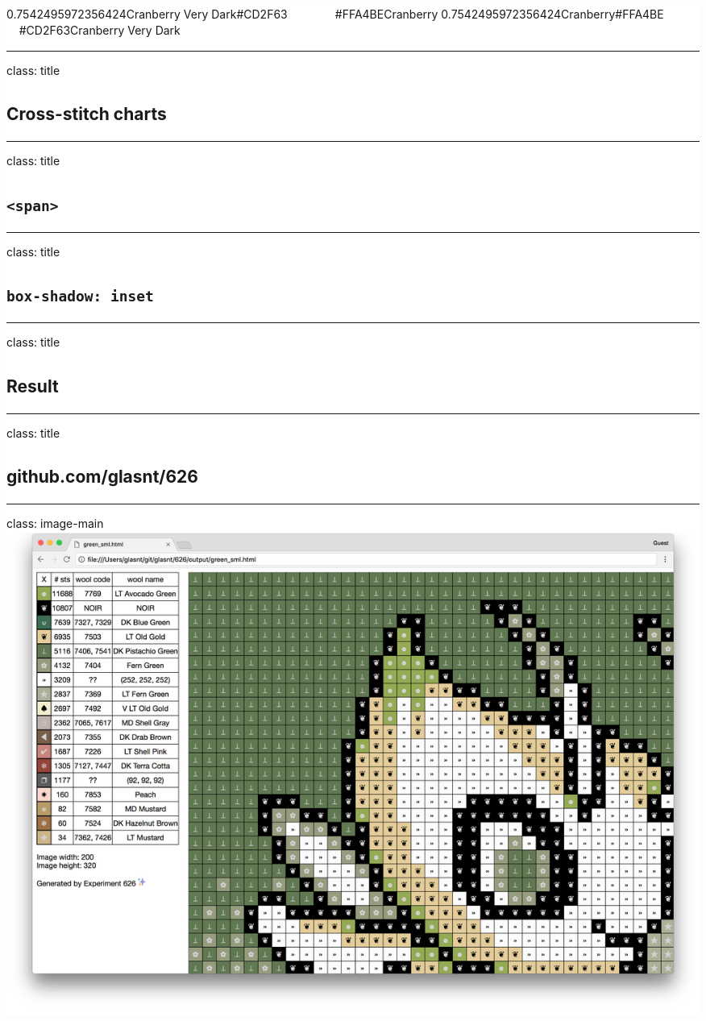 <tr><td>0.7542495972356424</td><td>Cranberry Very Dark</td><td>#CD2F63</td><td style='background-color: #CD2F63'>&nbsp; &nbsp; &nbsp; &nbsp;</td><td style='background-color: #FFA4BE'>&nbsp; &nbsp; &nbsp; &nbsp; </td><td>#FFA4BE</td><td>Cranberry</td></tr>
<tr><td>0.7542495972356424</td><td>Cranberry</td><td>#FFA4BE</td><td style='background-color: #FFA4BE'>&nbsp; &nbsp; &nbsp; &nbsp;</td><td style='background-color: #CD2F63'>&nbsp; &nbsp; &nbsp; &nbsp; </td><td>#CD2F63</td><td>Cranberry Very Dark</td></tr>
</table>

---
class: title
## Cross-stitch charts
---
class: title
## `<span>`
---
class: title
## `box-shadow: inset`
---
class: title
## Result
---

class: title
## github.com/glasnt/626
---
class: image-main
![Image](images/green_chart_new.png)